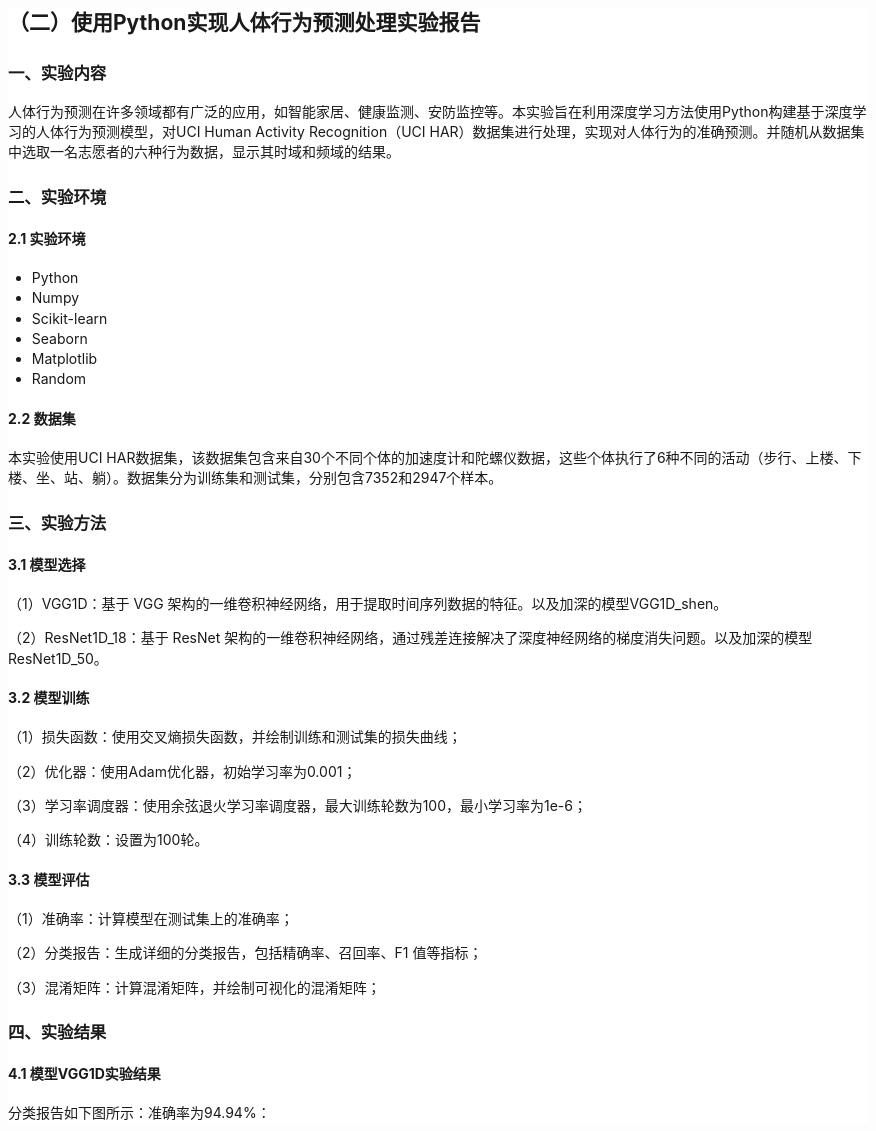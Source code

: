 
## （二）使用Python实现人体行为预测处理实验报告

### 一、实验内容

人体行为预测在许多领域都有广泛的应用，如智能家居、健康监测、安防监控等。本实验旨在利用深度学习方法使用Python构建基于深度学习的人体行为预测模型，对UCI Human Activity Recognition（UCI HAR）数据集进行处理，实现对人体行为的准确预测。并随机从数据集中选取一名志愿者的六种行为数据，显示其时域和频域的结果。

### 二、实验环境

#### 2.1 实验环境

- Python
- Numpy
- Scikit-learn
- Seaborn
- Matplotlib
- Random

#### 2.2 数据集

本实验使用UCI HAR数据集，该数据集包含来自30个不同个体的加速度计和陀螺仪数据，这些个体执行了6种不同的活动（步行、上楼、下楼、坐、站、躺）。数据集分为训练集和测试集，分别包含7352和2947个样本。

### 三、实验方法

#### 3.1 模型选择

（1）VGG1D：基于 VGG 架构的一维卷积神经网络，用于提取时间序列数据的特征。以及加深的模型VGG1D_shen。

（2）ResNet1D_18：基于 ResNet 架构的一维卷积神经网络，通过残差连接解决了深度神经网络的梯度消失问题。以及加深的模型ResNet1D_50。

#### 3.2 模型训练

（1）损失函数：使用交叉熵损失函数，并绘制训练和测试集的损失曲线；

（2）优化器：使用Adam优化器，初始学习率为0.001；

（3）学习率调度器：使用余弦退火学习率调度器，最大训练轮数为100，最小学习率为1e-6；

（4）训练轮数：设置为100轮。

#### 3.3 模型评估

（1）准确率：计算模型在测试集上的准确率；

（2）分类报告：生成详细的分类报告，包括精确率、召回率、F1 值等指标；

（3）混淆矩阵：计算混淆矩阵，并绘制可视化的混淆矩阵；

### 四、实验结果

#### 4.1 模型VGG1D实验结果

分类报告如下图所示：准确率为94.94%：
